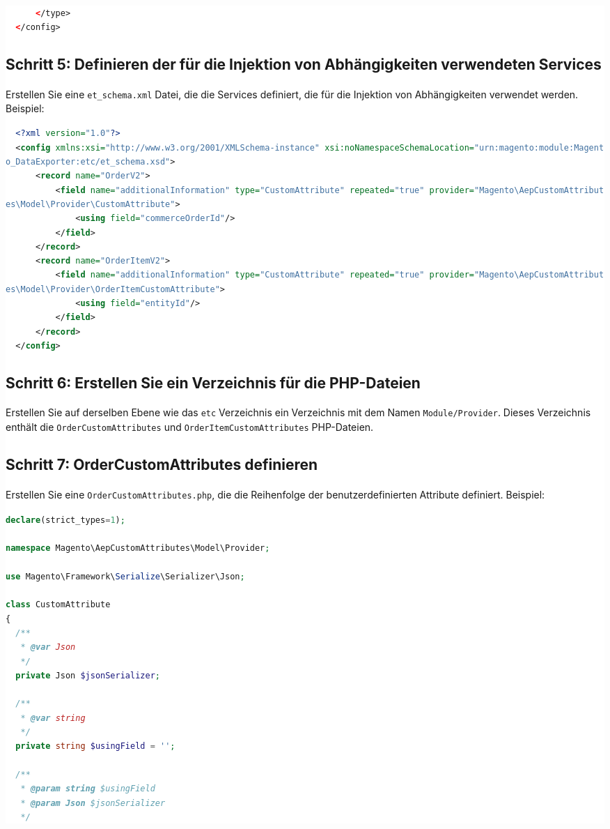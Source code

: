 ```xml
      </type>
  </config>
```

## Schritt 5: Definieren der für die Injektion von Abhängigkeiten verwendeten Services

Erstellen Sie eine `et_schema.xml` Datei, die die Services definiert, die für die Injektion von Abhängigkeiten verwendet werden. Beispiel:

```xml
  <?xml version="1.0"?>
  <config xmlns:xsi="http://www.w3.org/2001/XMLSchema-instance" xsi:noNamespaceSchemaLocation="urn:magento:module:Magento_DataExporter:etc/et_schema.xsd">
      <record name="OrderV2">
          <field name="additionalInformation" type="CustomAttribute" repeated="true" provider="Magento\AepCustomAttributes\Model\Provider\CustomAttribute">
              <using field="commerceOrderId"/>
          </field>
      </record>
      <record name="OrderItemV2">
          <field name="additionalInformation" type="CustomAttribute" repeated="true" provider="Magento\AepCustomAttributes\Model\Provider\OrderItemCustomAttribute">
              <using field="entityId"/>
          </field>
      </record>
  </config>
```

## Schritt 6: Erstellen Sie ein Verzeichnis für die PHP-Dateien

Erstellen Sie auf derselben Ebene wie das `etc` Verzeichnis ein Verzeichnis mit dem Namen `Module/Provider`. Dieses Verzeichnis enthält die `OrderCustomAttributes` und `OrderItemCustomAttributes` PHP-Dateien.

## Schritt 7: OrderCustomAttributes definieren

Erstellen Sie eine `OrderCustomAttributes.php`, die die Reihenfolge der benutzerdefinierten Attribute definiert. Beispiel:

```php
declare(strict_types=1);

namespace Magento\AepCustomAttributes\Model\Provider;

use Magento\Framework\Serialize\Serializer\Json;

class CustomAttribute
{
  /**
   * @var Json
   */
  private Json $jsonSerializer;

  /**
   * @var string
   */
  private string $usingField = '';

  /**
   * @param string $usingField
   * @param Json $jsonSerializer
   */
```
